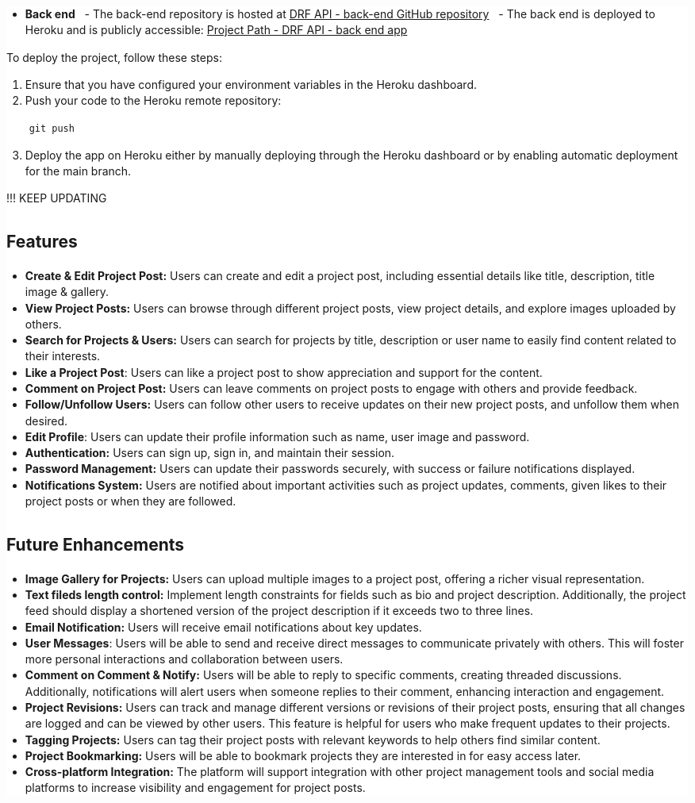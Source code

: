 - **Back end**
  - The back-end repository is hosted at [DRF API - back-end GitHub repository](https://github.com/houndhunger/drf-api)
  - The back end is deployed to Heroku and is publicly accessible: [Project Path - DRF API - back end app](https://drf-api-dp-e6ac617a981a.herokuapp.com/)

To deploy the project, follow these steps:

1. Ensure that you have configured your environment variables in the Heroku dashboard.
2. Push your code to the Heroku remote repository: 

 ```bash
    git push
 ```
3. Deploy the app on Heroku either by manually deploying through the Heroku dashboard or by enabling automatic deployment for the main branch.

!!! KEEP UPDATING
## Features

- **Create & Edit Project Post:** Users can create and edit a project post, including essential details like title, description, title image & gallery.  
- **View Project Posts:** Users can browse through different project posts, view project details, and explore images uploaded by others.
- **Search for Projects & Users:** Users can search for projects by title, description or user name to easily find content related to their interests.  
- **Like a Project Post**: Users can like a project post to show appreciation and support for the content.  
- **Comment on Project Post:** Users can leave comments on project posts to engage with others and provide feedback.  
- **Follow/Unfollow Users:** Users can follow other users to receive updates on their new project posts, and unfollow them when desired.  
- **Edit Profile**: Users can update their profile information such as name, user image and password.  
- **Authentication:** Users can sign up, sign in, and maintain their session.
- **Password Management:** Users can update their passwords securely, with success or failure notifications displayed.  
- **Notifications System:** Users are notified about important activities such as project updates, comments, given likes to their project posts or when they are followed.

## Future Enhancements

- **Image Gallery for Projects:** Users can upload multiple images to a project post, offering a richer visual representation.
- **Text fileds length control:** Implement length constraints for fields such as bio and project description. Additionally, the project feed should display a shortened version of the project description if it exceeds two to three lines.
- **Email Notification:** Users will receive email notifications about key updates.
- **User Messages**: Users will be able to send and receive direct messages to communicate privately with others. This will foster more personal interactions and collaboration between users.
- **Comment on Comment & Notify:** Users will be able to reply to specific comments, creating threaded discussions. Additionally, notifications will alert users when someone replies to their comment, enhancing interaction and engagement.
- **Project Revisions:** Users can track and manage different versions or revisions of their project posts, ensuring that all changes are logged and can be viewed by other users. This feature is helpful for users who make frequent updates to their projects.
- **Tagging Projects:** Users can tag their project posts with relevant keywords to help others find similar content.
- **Project Bookmarking:** Users will be able to bookmark projects they are interested in for easy access later.
- **Cross-platform Integration:** The platform will support integration with other project management tools and social media platforms to increase visibility and engagement for project posts.
